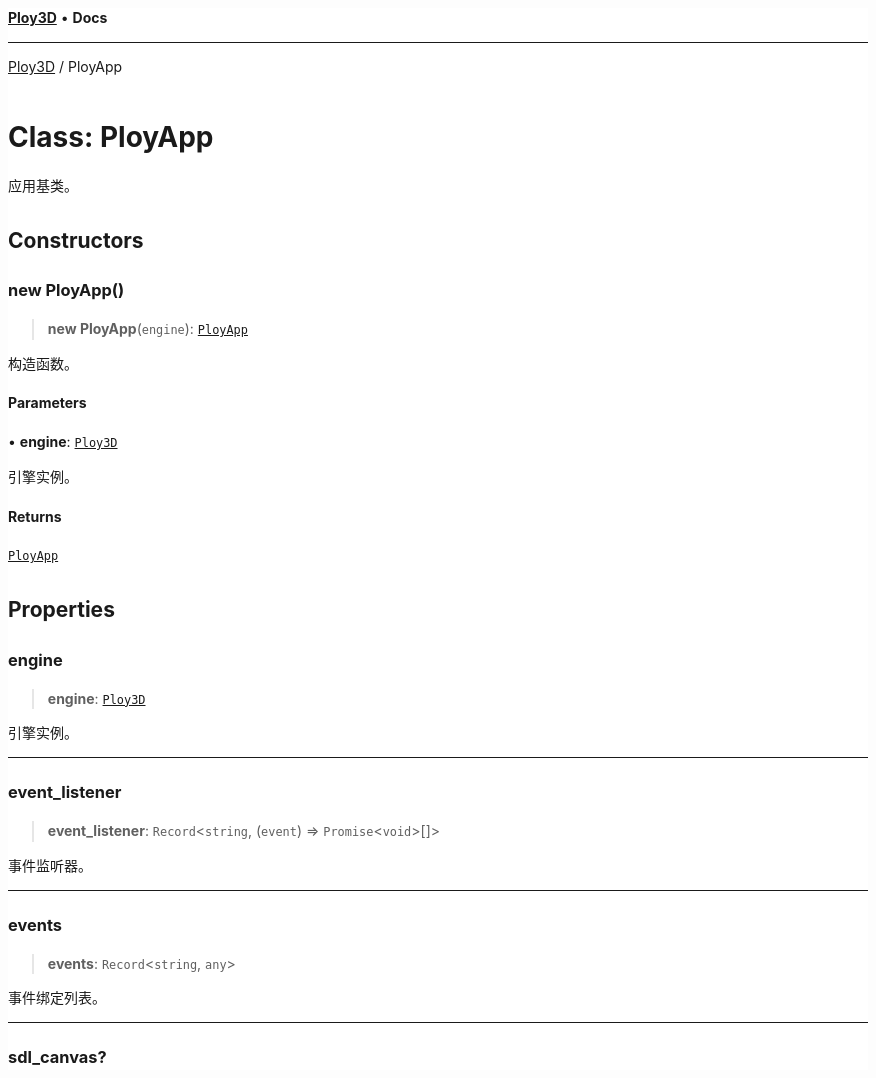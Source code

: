 [**Ploy3D**](../README.md) • **Docs**

***

[Ploy3D](../README.md) / PloyApp

# Class: PloyApp

应用基类。

## Constructors

### new PloyApp()

> **new PloyApp**(`engine`): [`PloyApp`](PloyApp.md)

构造函数。

#### Parameters

• **engine**: [`Ploy3D`](Ploy3D.md)

引擎实例。

#### Returns

[`PloyApp`](PloyApp.md)

## Properties

### engine

> **engine**: [`Ploy3D`](Ploy3D.md)

引擎实例。

***

### event\_listener

> **event\_listener**: `Record`\<`string`, (`event`) => `Promise`\<`void`\>[]\>

事件监听器。

***

### events

> **events**: `Record`\<`string`, `any`\>

事件绑定列表。

***

### sdl\_canvas?
